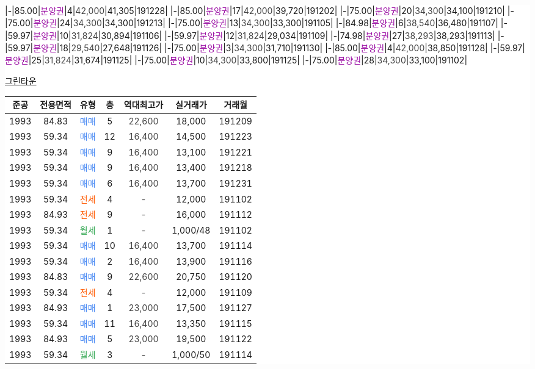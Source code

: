 |-|85.00|<span style="color:#9C11A5">분양권</span>|4|<span style="color:#444444">42,000</span>|41,305|191228|
|-|85.00|<span style="color:#9C11A5">분양권</span>|17|<span style="color:#444444">42,000</span>|39,720|191202|
|-|75.00|<span style="color:#9C11A5">분양권</span>|20|<span style="color:#444444">34,300</span>|34,100|191210|
|-|75.00|<span style="color:#9C11A5">분양권</span>|24|<span style="color:#444444">34,300</span>|34,300|191213|
|-|75.00|<span style="color:#9C11A5">분양권</span>|13|<span style="color:#444444">34,300</span>|33,300|191105|
|-|84.98|<span style="color:#9C11A5">분양권</span>|6|<span style="color:#444444">38,540</span>|36,480|191107|
|-|59.97|<span style="color:#9C11A5">분양권</span>|10|<span style="color:#444444">31,824</span>|30,894|191106|
|-|59.97|<span style="color:#9C11A5">분양권</span>|12|<span style="color:#444444">31,824</span>|29,034|191109|
|-|74.98|<span style="color:#9C11A5">분양권</span>|27|<span style="color:#444444">38,293</span>|38,293|191113|
|-|59.97|<span style="color:#9C11A5">분양권</span>|18|<span style="color:#444444">29,540</span>|27,648|191126|
|-|75.00|<span style="color:#9C11A5">분양권</span>|3|<span style="color:#444444">34,300</span>|31,710|191130|
|-|85.00|<span style="color:#9C11A5">분양권</span>|4|<span style="color:#444444">42,000</span>|38,850|191128|
|-|59.97|<span style="color:#9C11A5">분양권</span>|25|<span style="color:#444444">31,824</span>|31,674|191125|
|-|75.00|<span style="color:#9C11A5">분양권</span>|10|<span style="color:#444444">34,300</span>|33,800|191125|
|-|75.00|<span style="color:#9C11A5">분양권</span>|28|<span style="color:#444444">34,300</span>|33,100|191102|

[그린타운](https://search.naver.com/search.naver?query=%EB%8C%80%EC%A0%84%EA%B4%91%EC%97%AD%EC%8B%9C+%EB%8C%80%EB%8D%95%EA%B5%AC+%EB%B2%95%EB%8F%99+%EA%B7%B8%EB%A6%B0%ED%83%80%EC%9A%B4)

|준공|전용면적|유형|층|역대최고가|실거래가|거래월|
|:---:|:---:|:---:|:---:|:---:|:---:|:---:|
|1993|84.83|<span style="color:#4285f3">매매</span>|5|<span style="color:#444444">22,600</span>|18,000|191209|
|1993|59.34|<span style="color:#4285f3">매매</span>|12|<span style="color:#444444">16,400</span>|14,500|191223|
|1993|59.34|<span style="color:#4285f3">매매</span>|9|<span style="color:#444444">16,400</span>|13,100|191221|
|1993|59.34|<span style="color:#4285f3">매매</span>|9|<span style="color:#444444">16,400</span>|13,400|191218|
|1993|59.34|<span style="color:#4285f3">매매</span>|6|<span style="color:#444444">16,400</span>|13,700|191231|
|1993|59.34|<span style="color:#ff5a00">전세</span>|4|<span style="color:#444444">-</span>|12,000|191102|
|1993|84.93|<span style="color:#ff5a00">전세</span>|9|<span style="color:#444444">-</span>|16,000|191112|
|1993|59.34|<span style="color:#34a853">월세</span>|1|<span style="color:#444444">-</span>|1,000/48|191102|
|1993|59.34|<span style="color:#4285f3">매매</span>|10|<span style="color:#444444">16,400</span>|13,700|191114|
|1993|59.34|<span style="color:#4285f3">매매</span>|2|<span style="color:#444444">16,400</span>|13,900|191116|
|1993|84.83|<span style="color:#4285f3">매매</span>|9|<span style="color:#444444">22,600</span>|20,750|191120|
|1993|59.34|<span style="color:#ff5a00">전세</span>|4|<span style="color:#444444">-</span>|12,000|191109|
|1993|84.93|<span style="color:#4285f3">매매</span>|1|<span style="color:#444444">23,000</span>|17,500|191127|
|1993|59.34|<span style="color:#4285f3">매매</span>|11|<span style="color:#444444">16,400</span>|13,350|191115|
|1993|84.93|<span style="color:#4285f3">매매</span>|5|<span style="color:#444444">23,000</span>|19,500|191122|
|1993|59.34|<span style="color:#34a853">월세</span>|3|<span style="color:#444444">-</span>|1,000/50|191114|
